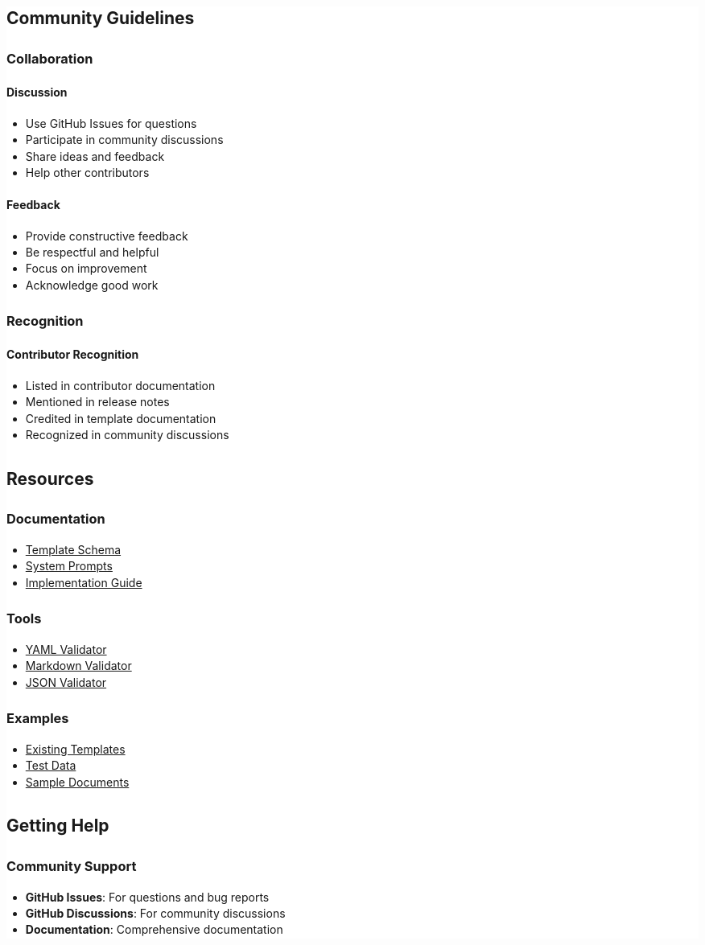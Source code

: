 ## Community Guidelines

### Collaboration

#### Discussion
- Use GitHub Issues for questions
- Participate in community discussions
- Share ideas and feedback
- Help other contributors

#### Feedback
- Provide constructive feedback
- Be respectful and helpful
- Focus on improvement
- Acknowledge good work

### Recognition

#### Contributor Recognition
- Listed in contributor documentation
- Mentioned in release notes
- Credited in template documentation
- Recognized in community discussions

## Resources

### Documentation
- [Template Schema](../prompts/schema.md)
- [System Prompts](../system-prompts.md)
- [Implementation Guide](../implementation/index.md)

### Tools
- [YAML Validator](https://www.yamllint.com/)
- [Markdown Validator](https://dlaa.me/markdownlint/)
- [JSON Validator](https://jsonlint.com/)

### Examples
- [Existing Templates](../prompts/index.md)
- [Test Data](../test-data/index.md)
- [Sample Documents](../test-data/sample-document.md)

## Getting Help

### Community Support
- **GitHub Issues**: For questions and bug reports
- **GitHub Discussions**: For community discussions
- **Documentation**: Comprehensive documentation
